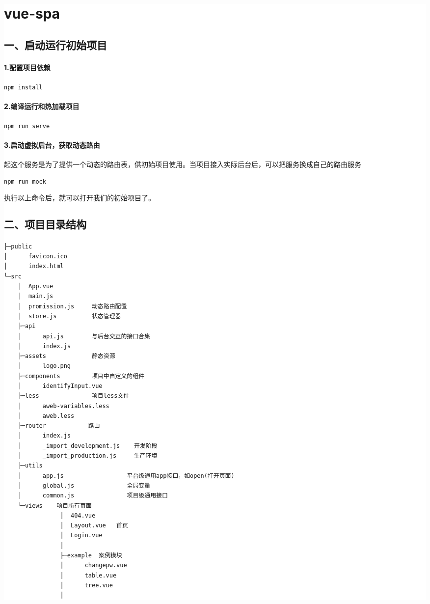 # vue-spa


## 一、启动运行初始项目

#### 1.配置项目依赖
```
npm install

```

#### 2.编译运行和热加载项目
```
npm run serve

```
#### 3.启动虚拟后台，获取动态路由
起这个服务是为了提供一个动态的路由表，供初始项目使用。当项目接入实际后台后，可以把服务换成自己的路由服务
```
npm run mock

```
执行以上命令后，就可以打开我们的初始项目了。

## 二、项目目录结构

    ├─public                 
    │      favicon.ico
    │      index.html   
    └─src  
        │  App.vue
        │  main.js
        │  promission.js     动态路由配置
        │  store.js          状态管理器
        ├─api
        │      api.js        与后台交互的接口合集
        │      index.js     
        ├─assets             静态资源
        │      logo.png    
        ├─components         项目中自定义的组件
        │      identifyInput.vue    
        ├─less               项目less文件
        │      aweb-variables.less
        │      aweb.less      
        ├─router            路由
        │      index.js
        │      _import_development.js    开发阶段
        │      _import_production.js     生产环境
        ├─utils
        │      app.js                  平台级通用app接口，如open(打开页面)
        │      global.js               全局变量
		│      common.js               项目级通用接口
        └─views    项目所有页面
					│  404.vue
					│  Layout.vue   首页
					│  Login.vue
					│
					├─example  案例模块
					│      changepw.vue
					│      table.vue
					│      tree.vue
					│
